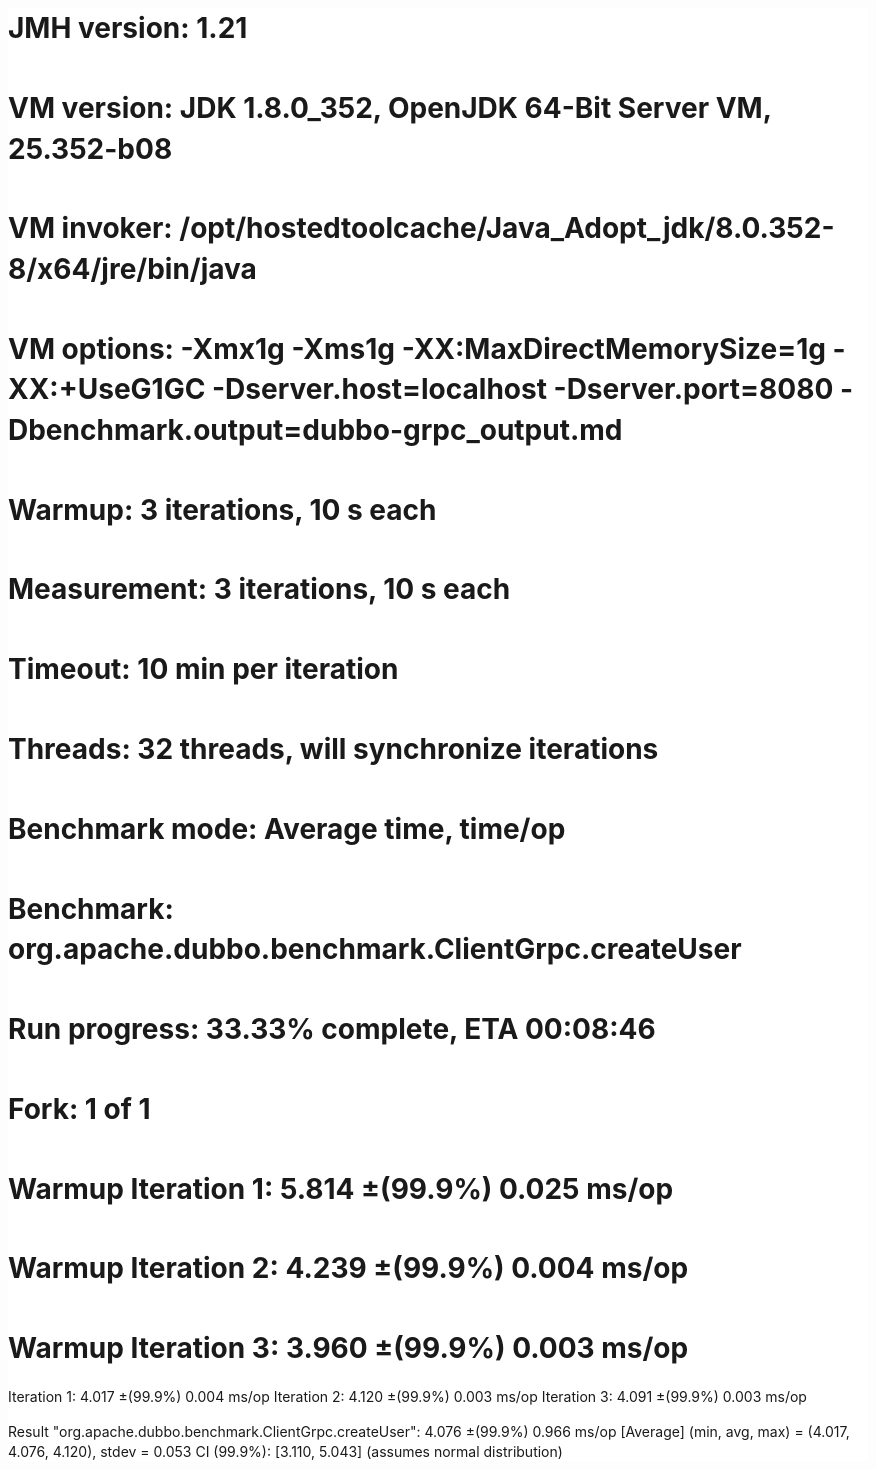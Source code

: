 
# JMH version: 1.21
# VM version: JDK 1.8.0_352, OpenJDK 64-Bit Server VM, 25.352-b08
# VM invoker: /opt/hostedtoolcache/Java_Adopt_jdk/8.0.352-8/x64/jre/bin/java
# VM options: -Xmx1g -Xms1g -XX:MaxDirectMemorySize=1g -XX:+UseG1GC -Dserver.host=localhost -Dserver.port=8080 -Dbenchmark.output=dubbo-grpc_output.md
# Warmup: 3 iterations, 10 s each
# Measurement: 3 iterations, 10 s each
# Timeout: 10 min per iteration
# Threads: 32 threads, will synchronize iterations
# Benchmark mode: Average time, time/op
# Benchmark: org.apache.dubbo.benchmark.ClientGrpc.createUser

# Run progress: 33.33% complete, ETA 00:08:46
# Fork: 1 of 1
# Warmup Iteration   1: 5.814 ±(99.9%) 0.025 ms/op
# Warmup Iteration   2: 4.239 ±(99.9%) 0.004 ms/op
# Warmup Iteration   3: 3.960 ±(99.9%) 0.003 ms/op
Iteration   1: 4.017 ±(99.9%) 0.004 ms/op
Iteration   2: 4.120 ±(99.9%) 0.003 ms/op
Iteration   3: 4.091 ±(99.9%) 0.003 ms/op


Result "org.apache.dubbo.benchmark.ClientGrpc.createUser":
  4.076 ±(99.9%) 0.966 ms/op [Average]
  (min, avg, max) = (4.017, 4.076, 4.120), stdev = 0.053
  CI (99.9%): [3.110, 5.043] (assumes normal distribution)
